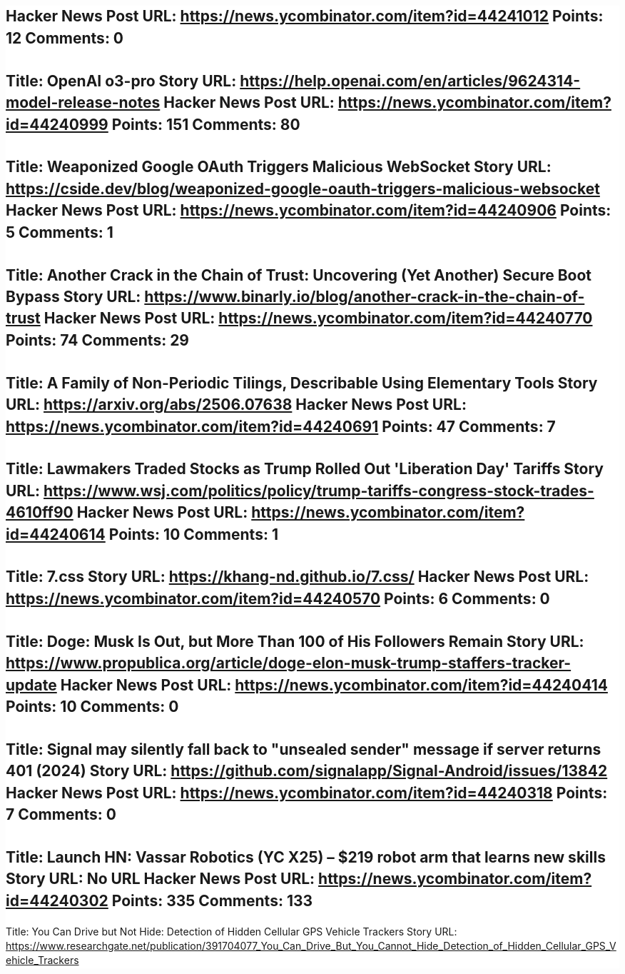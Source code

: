 Hacker News Post URL: https://news.ycombinator.com/item?id=44241012
Points: 12
Comments: 0
----------------------------------------
Title: OpenAI o3-pro
Story URL: https://help.openai.com/en/articles/9624314-model-release-notes
Hacker News Post URL: https://news.ycombinator.com/item?id=44240999
Points: 151
Comments: 80
----------------------------------------
Title: Weaponized Google OAuth Triggers Malicious WebSocket
Story URL: https://cside.dev/blog/weaponized-google-oauth-triggers-malicious-websocket
Hacker News Post URL: https://news.ycombinator.com/item?id=44240906
Points: 5
Comments: 1
----------------------------------------
Title: Another Crack in the Chain of Trust: Uncovering (Yet Another) Secure Boot Bypass
Story URL: https://www.binarly.io/blog/another-crack-in-the-chain-of-trust
Hacker News Post URL: https://news.ycombinator.com/item?id=44240770
Points: 74
Comments: 29
----------------------------------------
Title: A Family of Non-Periodic Tilings, Describable Using Elementary Tools
Story URL: https://arxiv.org/abs/2506.07638
Hacker News Post URL: https://news.ycombinator.com/item?id=44240691
Points: 47
Comments: 7
----------------------------------------
Title: Lawmakers Traded Stocks as Trump Rolled Out 'Liberation Day' Tariffs
Story URL: https://www.wsj.com/politics/policy/trump-tariffs-congress-stock-trades-4610ff90
Hacker News Post URL: https://news.ycombinator.com/item?id=44240614
Points: 10
Comments: 1
----------------------------------------
Title: 7.css
Story URL: https://khang-nd.github.io/7.css/
Hacker News Post URL: https://news.ycombinator.com/item?id=44240570
Points: 6
Comments: 0
----------------------------------------
Title: Doge: Musk Is Out, but More Than 100 of His Followers Remain
Story URL: https://www.propublica.org/article/doge-elon-musk-trump-staffers-tracker-update
Hacker News Post URL: https://news.ycombinator.com/item?id=44240414
Points: 10
Comments: 0
----------------------------------------
Title: Signal may silently fall back to "unsealed sender" message if server returns 401 (2024)
Story URL: https://github.com/signalapp/Signal-Android/issues/13842
Hacker News Post URL: https://news.ycombinator.com/item?id=44240318
Points: 7
Comments: 0
----------------------------------------
Title: Launch HN: Vassar Robotics (YC X25) – $219 robot arm that learns new skills
Story URL: No URL
Hacker News Post URL: https://news.ycombinator.com/item?id=44240302
Points: 335
Comments: 133
----------------------------------------
Title: You Can Drive but Not Hide: Detection of Hidden Cellular GPS Vehicle Trackers
Story URL: https://www.researchgate.net/publication/391704077_You_Can_Drive_But_You_Cannot_Hide_Detection_of_Hidden_Cellular_GPS_Vehicle_Trackers